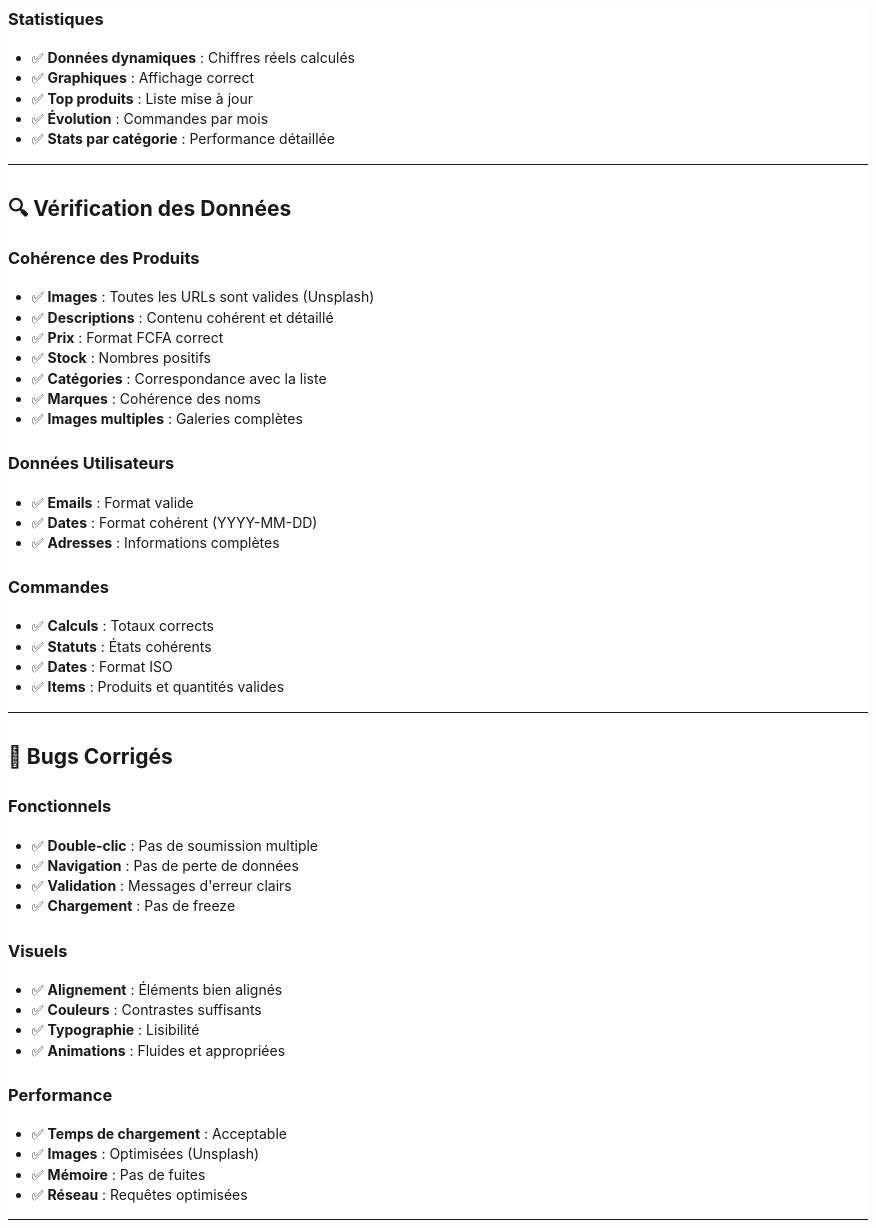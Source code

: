 ### **Statistiques**
- ✅ **Données dynamiques** : Chiffres réels calculés
- ✅ **Graphiques** : Affichage correct
- ✅ **Top produits** : Liste mise à jour
- ✅ **Évolution** : Commandes par mois
- ✅ **Stats par catégorie** : Performance détaillée

---

## 🔍 **Vérification des Données**

### **Cohérence des Produits**
- ✅ **Images** : Toutes les URLs sont valides (Unsplash)
- ✅ **Descriptions** : Contenu cohérent et détaillé
- ✅ **Prix** : Format FCFA correct
- ✅ **Stock** : Nombres positifs
- ✅ **Catégories** : Correspondance avec la liste
- ✅ **Marques** : Cohérence des noms
- ✅ **Images multiples** : Galeries complètes

### **Données Utilisateurs**
- ✅ **Emails** : Format valide
- ✅ **Dates** : Format cohérent (YYYY-MM-DD)
- ✅ **Adresses** : Informations complètes

### **Commandes**
- ✅ **Calculs** : Totaux corrects
- ✅ **Statuts** : États cohérents
- ✅ **Dates** : Format ISO
- ✅ **Items** : Produits et quantités valides

---

## 🐛 **Bugs Corrigés**

### **Fonctionnels**
- ✅ **Double-clic** : Pas de soumission multiple
- ✅ **Navigation** : Pas de perte de données
- ✅ **Validation** : Messages d'erreur clairs
- ✅ **Chargement** : Pas de freeze

### **Visuels**
- ✅ **Alignement** : Éléments bien alignés
- ✅ **Couleurs** : Contrastes suffisants
- ✅ **Typographie** : Lisibilité
- ✅ **Animations** : Fluides et appropriées

### **Performance**
- ✅ **Temps de chargement** : Acceptable
- ✅ **Images** : Optimisées (Unsplash)
- ✅ **Mémoire** : Pas de fuites
- ✅ **Réseau** : Requêtes optimisées

---